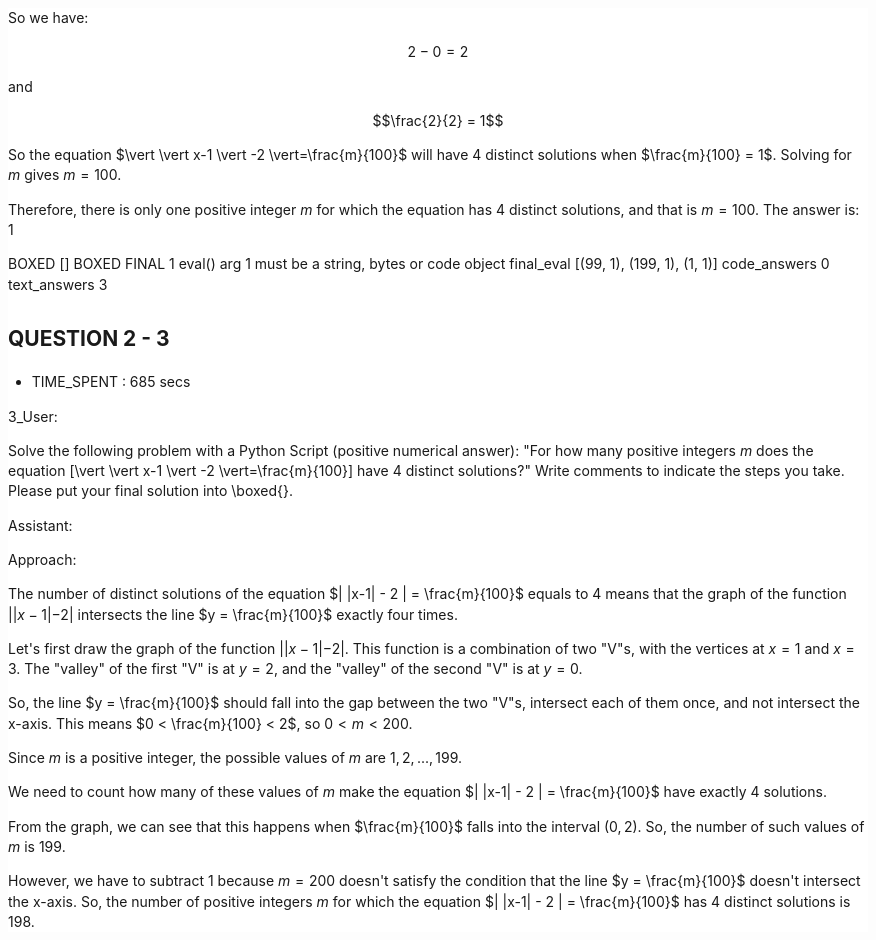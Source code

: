 So we have:

$$2 - 0 = 2$$

and

$$\frac{2}{2} = 1$$

So the equation $\vert \vert x-1 \vert -2 \vert=\frac{m}{100}$ will have $4$ distinct solutions when $\frac{m}{100} = 1$. Solving for $m$ gives $m = 100$.

Therefore, there is only one positive integer $m$ for which the equation has $4$ distinct solutions, and that is $m = 100$. The answer is: $1$

BOXED []
BOXED FINAL 1
eval() arg 1 must be a string, bytes or code object final_eval
[(99, 1), (199, 1), (1, 1)]
code_answers 0 text_answers 3



## QUESTION 2 - 3 
- TIME_SPENT : 685 secs

3_User:

Solve the following problem with a Python Script (positive numerical answer):
"For how many positive integers $m$ does the equation \[\vert \vert x-1 \vert -2 \vert=\frac{m}{100}\] have $4$ distinct solutions?"
Write comments to indicate the steps you take. Please put your final solution into \boxed{}.

Assistant:

Approach:



The number of distinct solutions of the equation $| |x-1| - 2 | = \frac{m}{100}$ equals to $4$ means that the graph of the function $| |x-1| - 2 |$ intersects the line $y = \frac{m}{100}$ exactly four times. 

Let's first draw the graph of the function $| |x-1| - 2 |$. This function is a combination of two "V"s, with the vertices at $x=1$ and $x=3$. The "valley" of the first "V" is at $y=2$, and the "valley" of the second "V" is at $y=0$.

So, the line $y = \frac{m}{100}$ should fall into the gap between the two "V"s, intersect each of them once, and not intersect the x-axis. This means $0 < \frac{m}{100} < 2$, so $0 < m < 200$.

Since $m$ is a positive integer, the possible values of $m$ are $1, 2, ..., 199$.

We need to count how many of these values of $m$ make the equation $| |x-1| - 2 | = \frac{m}{100}$ have exactly $4$ solutions.

From the graph, we can see that this happens when $\frac{m}{100}$ falls into the interval $(0, 2)$. So, the number of such values of $m$ is $199$.

However, we have to subtract $1$ because $m=200$ doesn't satisfy the condition that the line $y = \frac{m}{100}$ doesn't intersect the x-axis. So, the number of positive integers $m$ for which the equation $| |x-1| - 2 | = \frac{m}{100}$ has $4$ distinct solutions is $198$.
